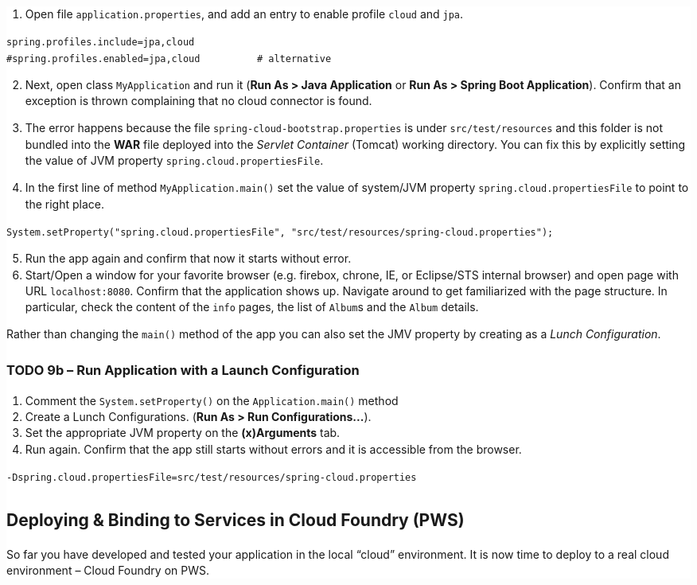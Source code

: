 1.  Open file `application.properties`, and add an entry to enable
    profile `cloud` and `jpa`.

```properties
spring.profiles.include=jpa,cloud			
#spring.profiles.enabled=jpa,cloud 			# alternative
```

2.  Next, open class `MyApplication` and run it (**Run As &gt; Java
    Application** or **Run As &gt; Spring Boot Application**). Confirm
    that an exception is thrown complaining that no cloud connector
    is found.
3.  The error happens because the file
    `spring-cloud-bootstrap.properties` is under
    `src/test/resources` and this folder is not bundled into the
    **WAR** file deployed into the *Servlet Container* (Tomcat)
    working directory. You can fix this by explicitly setting the value
    of JVM property `spring.cloud.propertiesFile`.

4.  In the first line of method `MyApplication.main()` set the value
    of system/JVM property `spring.cloud.propertiesFile` to point to
    the right place.

```properties
System.setProperty("spring.cloud.propertiesFile", "src/test/resources/spring-cloud.properties");
```

5.  Run the app again and confirm that now it starts without error.
6.  Start/Open a window for your favorite browser (e.g. firebox, chrone,
    IE, or Eclipse/STS internal browser) and open page with URL
    `localhost:8080`. Confirm that the application shows up. Navigate
    around to get familiarized with the page structure. In particular,
    check the content of the `info` pages, the list of `Album`s and
    the `Album` details.

Rather than changing the `main()` method of the app you can also set
the JMV property by creating as a *Lunch Configuration*.

### <span id="anchor-21"></span>TODO 9b – Run Application with a Launch Configuration

1.  Comment the `System.setProperty()` on the `Application.main()` method
2.  Create a Lunch Configurations. (**Run As &gt; Run Configurations...**).
3.  Set the appropriate JVM property on the **(x)Arguments** tab.
4.  Run again. Confirm that the app still starts without errors and it
    is accessible from the browser.

```XML
-Dspring.cloud.propertiesFile=src/test/resources/spring-cloud.properties
```


## <span id="anchor-22"></span>**Deploying & Binding to Services in Cloud Foundry (PWS)**

So far you have developed and tested your application in the local
“cloud” environment. It is now time to deploy to a real cloud
environment – Cloud Foundry on PWS.
